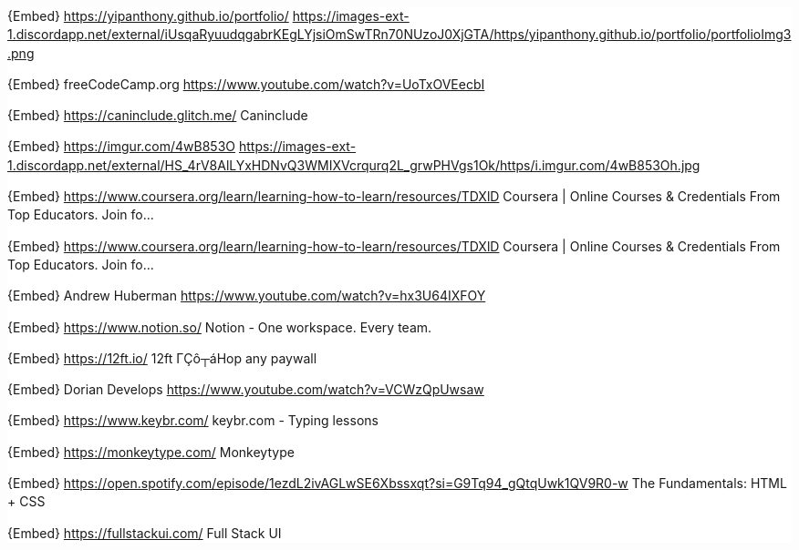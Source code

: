 {Embed}
https://yipanthony.github.io/portfolio/
https://images-ext-1.discordapp.net/external/iUsqaRyuudqgabrKEgLYjsiOmSwTRn70NUzoJ0XjGTA/https/yipanthony.github.io/portfolio/portfolioImg3.png

{Embed}
freeCodeCamp.org
https://www.youtube.com/watch?v=UoTxOVEecbI

{Embed}
https://caninclude.glitch.me/
Caninclude

{Embed}
https://imgur.com/4wB853O
https://images-ext-1.discordapp.net/external/HS_4rV8AlLYxHDNvQ3WMIXVcrqurq2L_grwPHVgs1Ok/https/i.imgur.com/4wB853Oh.jpg

{Embed}
https://www.coursera.org/learn/learning-how-to-learn/resources/TDXlD
Coursera | Online Courses & Credentials From Top Educators. Join fo...

{Embed}
https://www.coursera.org/learn/learning-how-to-learn/resources/TDXlD
Coursera | Online Courses & Credentials From Top Educators. Join fo...

{Embed}
Andrew Huberman
https://www.youtube.com/watch?v=hx3U64IXFOY

{Embed}
https://www.notion.so/
Notion - One workspace. Every team.

{Embed}
https://12ft.io/
12ft ΓÇô┬áHop any paywall

{Embed}
Dorian Develops
https://www.youtube.com/watch?v=VCWzQpUwsaw

{Embed}
https://www.keybr.com/
keybr.com - Typing lessons

{Embed}
https://monkeytype.com/
Monkeytype

{Embed}
https://open.spotify.com/episode/1ezdL2ivAGLwSE6Xbssxqt?si=G9Tq94_gQtqUwk1QV9R0-w
The Fundamentals: HTML + CSS

{Embed}
https://fullstackui.com/
Full Stack UI

